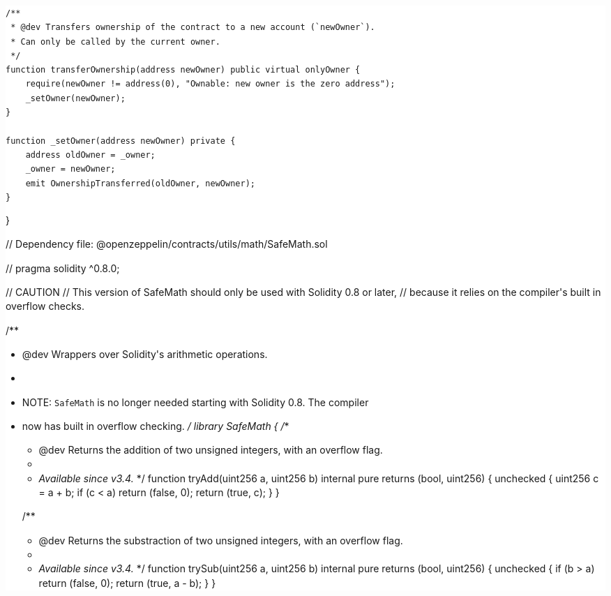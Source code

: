     /**
     * @dev Transfers ownership of the contract to a new account (`newOwner`).
     * Can only be called by the current owner.
     */
    function transferOwnership(address newOwner) public virtual onlyOwner {
        require(newOwner != address(0), "Ownable: new owner is the zero address");
        _setOwner(newOwner);
    }

    function _setOwner(address newOwner) private {
        address oldOwner = _owner;
        _owner = newOwner;
        emit OwnershipTransferred(oldOwner, newOwner);
    }
}


// Dependency file: @openzeppelin/contracts/utils/math/SafeMath.sol


// pragma solidity ^0.8.0;

// CAUTION
// This version of SafeMath should only be used with Solidity 0.8 or later,
// because it relies on the compiler's built in overflow checks.

/**
 * @dev Wrappers over Solidity's arithmetic operations.
 *
 * NOTE: `SafeMath` is no longer needed starting with Solidity 0.8. The compiler
 * now has built in overflow checking.
 */
library SafeMath {
    /**
     * @dev Returns the addition of two unsigned integers, with an overflow flag.
     *
     * _Available since v3.4._
     */
    function tryAdd(uint256 a, uint256 b) internal pure returns (bool, uint256) {
        unchecked {
            uint256 c = a + b;
            if (c < a) return (false, 0);
            return (true, c);
        }
    }

    /**
     * @dev Returns the substraction of two unsigned integers, with an overflow flag.
     *
     * _Available since v3.4._
     */
    function trySub(uint256 a, uint256 b) internal pure returns (bool, uint256) {
        unchecked {
            if (b > a) return (false, 0);
            return (true, a - b);
        }
    }
